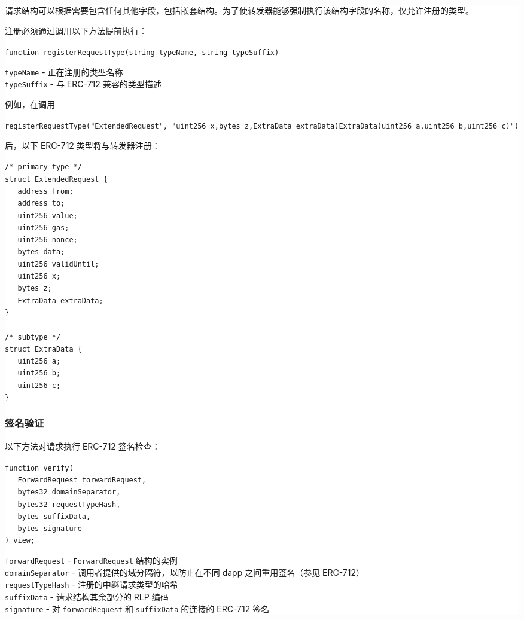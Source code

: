 请求结构可以根据需要包含任何其他字段，包括嵌套结构。为了使转发器能够强制执行该结构字段的名称，仅允许注册的类型。

注册必须通过调用以下方法提前执行：
```
function registerRequestType(string typeName, string typeSuffix)
```
`typeName` - 正在注册的类型名称 \
`typeSuffix` - 与 ERC-712 兼容的类型描述

例如，在调用 
```
registerRequestType("ExtendedRequest", "uint256 x,bytes z,ExtraData extraData)ExtraData(uint256 a,uint256 b,uint256 c)")
```
后，以下 ERC-712 类型将与转发器注册：
```
/* primary type */
struct ExtendedRequest {
   address from;
   address to;
   uint256 value;
   uint256 gas;
   uint256 nonce;
   bytes data;
   uint256 validUntil;
   uint256 x;
   bytes z;
   ExtraData extraData;
}

/* subtype */
struct ExtraData {
   uint256 a;
   uint256 b;
   uint256 c;
}
```

### 签名验证

以下方法对请求执行 ERC-712 签名检查：
```
function verify(
   ForwardRequest forwardRequest,
   bytes32 domainSeparator,
   bytes32 requestTypeHash,
   bytes suffixData,
   bytes signature
) view;
```
`forwardRequest` - `ForwardRequest` 结构的实例  
`domainSeparator` - 调用者提供的域分隔符，以防止在不同 dapp 之间重用签名（参见 ERC-712）  
`requestTypeHash` - 注册的中继请求类型的哈希  
`suffixData` - 请求结构其余部分的 RLP 编码  
`signature` - 对 `forwardRequest` 和 `suffixData` 的连接的 ERC-712 签名
